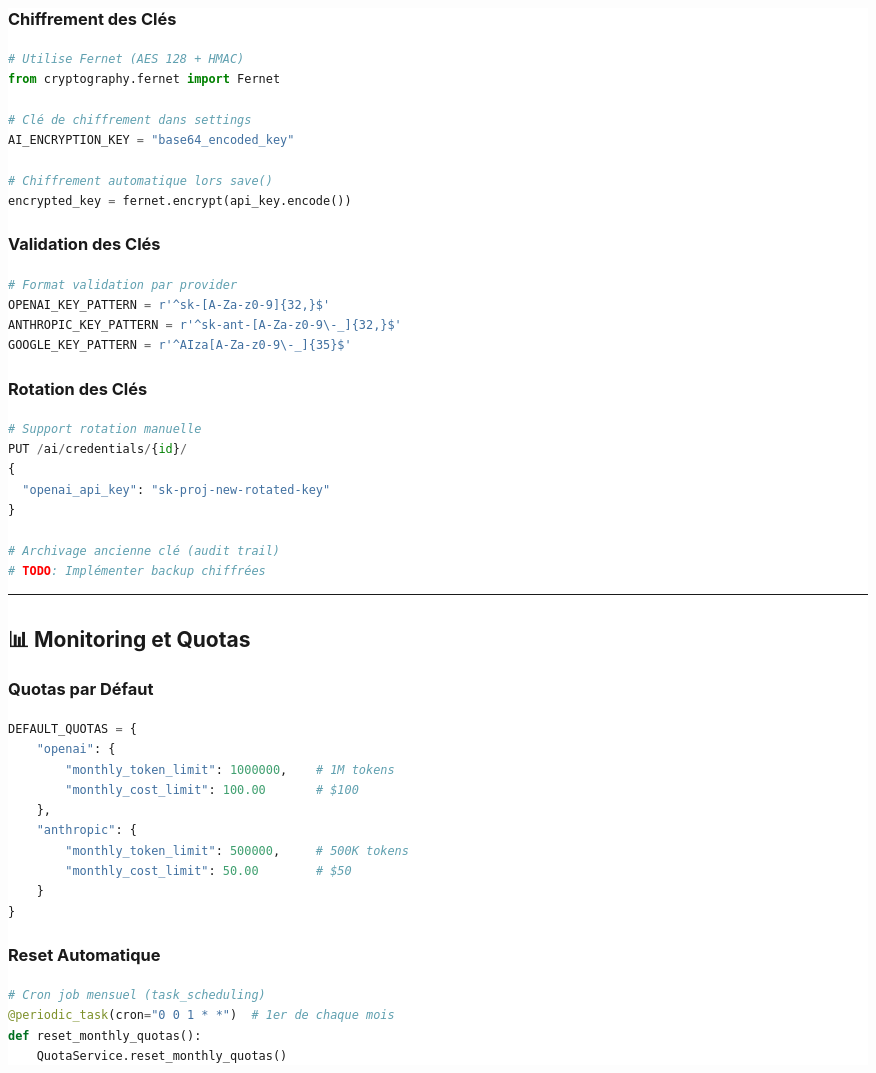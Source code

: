 ### Chiffrement des Clés
```python
# Utilise Fernet (AES 128 + HMAC)
from cryptography.fernet import Fernet

# Clé de chiffrement dans settings
AI_ENCRYPTION_KEY = "base64_encoded_key"

# Chiffrement automatique lors save()
encrypted_key = fernet.encrypt(api_key.encode())
```

### Validation des Clés
```python
# Format validation par provider
OPENAI_KEY_PATTERN = r'^sk-[A-Za-z0-9]{32,}$'
ANTHROPIC_KEY_PATTERN = r'^sk-ant-[A-Za-z0-9\-_]{32,}$'
GOOGLE_KEY_PATTERN = r'^AIza[A-Za-z0-9\-_]{35}$'
```

### Rotation des Clés
```python
# Support rotation manuelle
PUT /ai/credentials/{id}/
{
  "openai_api_key": "sk-proj-new-rotated-key"
}

# Archivage ancienne clé (audit trail)
# TODO: Implémenter backup chiffrées
```

---

## 📊 Monitoring et Quotas

### Quotas par Défaut
```python
DEFAULT_QUOTAS = {
    "openai": {
        "monthly_token_limit": 1000000,    # 1M tokens
        "monthly_cost_limit": 100.00       # $100
    },
    "anthropic": {
        "monthly_token_limit": 500000,     # 500K tokens  
        "monthly_cost_limit": 50.00        # $50
    }
}
```

### Reset Automatique
```python
# Cron job mensuel (task_scheduling)
@periodic_task(cron="0 0 1 * *")  # 1er de chaque mois
def reset_monthly_quotas():
    QuotaService.reset_monthly_quotas()
```
